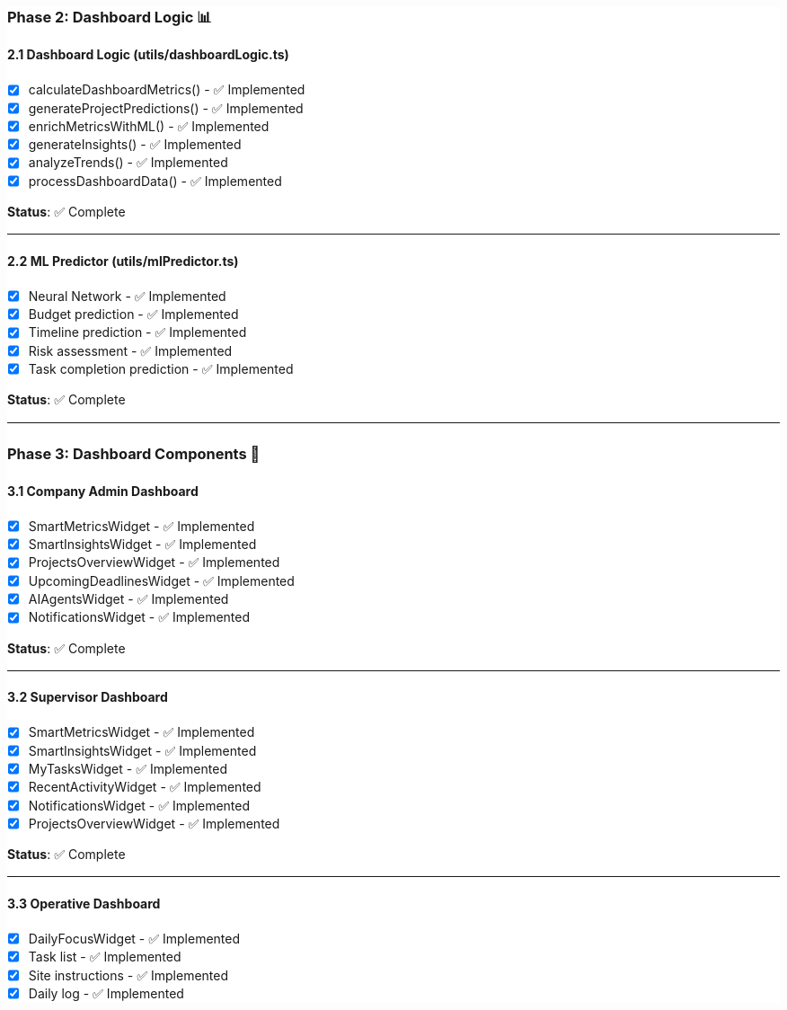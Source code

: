 ### **Phase 2: Dashboard Logic** 📊

#### **2.1 Dashboard Logic** (utils/dashboardLogic.ts)
- [x] calculateDashboardMetrics() - ✅ Implemented
- [x] generateProjectPredictions() - ✅ Implemented
- [x] enrichMetricsWithML() - ✅ Implemented
- [x] generateInsights() - ✅ Implemented
- [x] analyzeTrends() - ✅ Implemented
- [x] processDashboardData() - ✅ Implemented

**Status**: ✅ Complete

---

#### **2.2 ML Predictor** (utils/mlPredictor.ts)
- [x] Neural Network - ✅ Implemented
- [x] Budget prediction - ✅ Implemented
- [x] Timeline prediction - ✅ Implemented
- [x] Risk assessment - ✅ Implemented
- [x] Task completion prediction - ✅ Implemented

**Status**: ✅ Complete

---

### **Phase 3: Dashboard Components** 🎨

#### **3.1 Company Admin Dashboard**
- [x] SmartMetricsWidget - ✅ Implemented
- [x] SmartInsightsWidget - ✅ Implemented
- [x] ProjectsOverviewWidget - ✅ Implemented
- [x] UpcomingDeadlinesWidget - ✅ Implemented
- [x] AIAgentsWidget - ✅ Implemented
- [x] NotificationsWidget - ✅ Implemented

**Status**: ✅ Complete

---

#### **3.2 Supervisor Dashboard**
- [x] SmartMetricsWidget - ✅ Implemented
- [x] SmartInsightsWidget - ✅ Implemented
- [x] MyTasksWidget - ✅ Implemented
- [x] RecentActivityWidget - ✅ Implemented
- [x] NotificationsWidget - ✅ Implemented
- [x] ProjectsOverviewWidget - ✅ Implemented

**Status**: ✅ Complete

---

#### **3.3 Operative Dashboard**
- [x] DailyFocusWidget - ✅ Implemented
- [x] Task list - ✅ Implemented
- [x] Site instructions - ✅ Implemented
- [x] Daily log - ✅ Implemented
